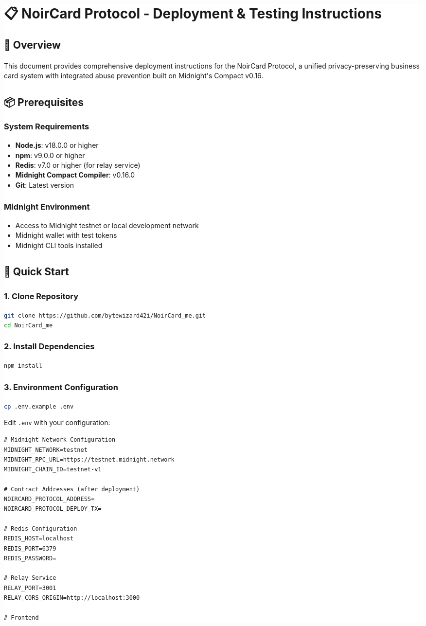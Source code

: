 # 📋 NoirCard Protocol - Deployment & Testing Instructions

## 🎯 Overview

This document provides comprehensive deployment instructions for the NoirCard Protocol, a unified privacy-preserving business card system with integrated abuse prevention built on Midnight's Compact v0.16.

## 📦 Prerequisites

### System Requirements
- **Node.js**: v18.0.0 or higher
- **npm**: v9.0.0 or higher
- **Redis**: v7.0 or higher (for relay service)
- **Midnight Compact Compiler**: v0.16.0
- **Git**: Latest version

### Midnight Environment
- Access to Midnight testnet or local development network
- Midnight wallet with test tokens
- Midnight CLI tools installed

## 🚀 Quick Start

### 1. Clone Repository
```bash
git clone https://github.com/bytewizard42i/NoirCard_me.git
cd NoirCard_me
```

### 2. Install Dependencies
```bash
npm install
```

### 3. Environment Configuration
```bash
cp .env.example .env
```

Edit `.env` with your configuration:
```env
# Midnight Network Configuration
MIDNIGHT_NETWORK=testnet
MIDNIGHT_RPC_URL=https://testnet.midnight.network
MIDNIGHT_CHAIN_ID=testnet-v1

# Contract Addresses (after deployment)
NOIRCARD_PROTOCOL_ADDRESS=
NOIRCARD_PROTOCOL_DEPLOY_TX=

# Redis Configuration
REDIS_HOST=localhost
REDIS_PORT=6379
REDIS_PASSWORD=

# Relay Service
RELAY_PORT=3001
RELAY_CORS_ORIGIN=http://localhost:3000

# Frontend
```